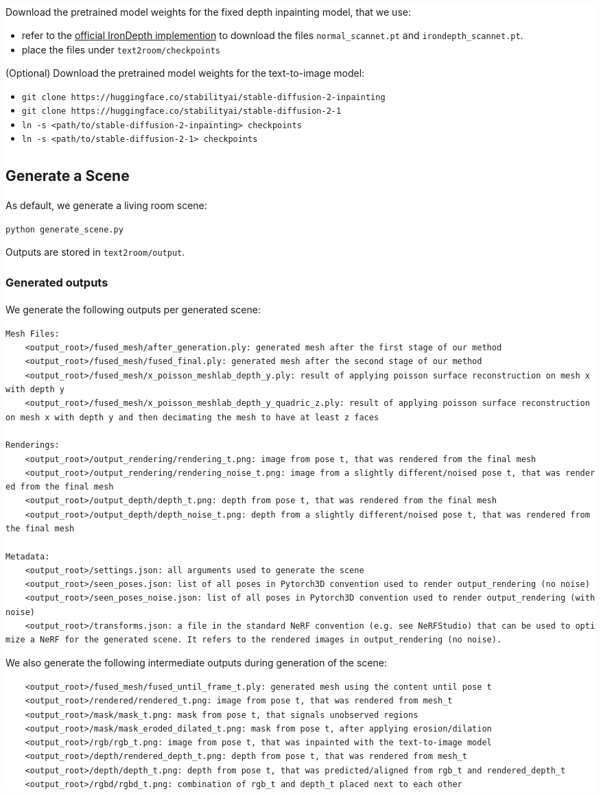 Download the pretrained model weights for the fixed depth inpainting model, that we use:

- refer to the [official IronDepth implemention](https://github.com/baegwangbin/IronDepth) to download the files ```normal_scannet.pt``` and ```irondepth_scannet.pt```.
- place the files under ```text2room/checkpoints```

(Optional) Download the pretrained model weights for the text-to-image model:

- ```git clone https://huggingface.co/stabilityai/stable-diffusion-2-inpainting```
- ```git clone https://huggingface.co/stabilityai/stable-diffusion-2-1```
- ```ln -s <path/to/stable-diffusion-2-inpainting> checkpoints```
- ```ln -s <path/to/stable-diffusion-2-1> checkpoints```

## Generate a Scene

As default, we generate a living room scene:

```python generate_scene.py```

Outputs are stored in ```text2room/output```.

### Generated outputs

We generate the following outputs per generated scene:

```
Mesh Files:
    <output_root>/fused_mesh/after_generation.ply: generated mesh after the first stage of our method
    <output_root>/fused_mesh/fused_final.ply: generated mesh after the second stage of our method
    <output_root>/fused_mesh/x_poisson_meshlab_depth_y.ply: result of applying poisson surface reconstruction on mesh x with depth y
    <output_root>/fused_mesh/x_poisson_meshlab_depth_y_quadric_z.ply: result of applying poisson surface reconstruction on mesh x with depth y and then decimating the mesh to have at least z faces
    
Renderings:
    <output_root>/output_rendering/rendering_t.png: image from pose t, that was rendered from the final mesh
    <output_root>/output_rendering/rendering_noise_t.png: image from a slightly different/noised pose t, that was rendered from the final mesh
    <output_root>/output_depth/depth_t.png: depth from pose t, that was rendered from the final mesh
    <output_root>/output_depth/depth_noise_t.png: depth from a slightly different/noised pose t, that was rendered from the final mesh

Metadata:
    <output_root>/settings.json: all arguments used to generate the scene
    <output_root>/seen_poses.json: list of all poses in Pytorch3D convention used to render output_rendering (no noise)
    <output_root>/seen_poses_noise.json: list of all poses in Pytorch3D convention used to render output_rendering (with noise)
    <output_root>/transforms.json: a file in the standard NeRF convention (e.g. see NeRFStudio) that can be used to optimize a NeRF for the generated scene. It refers to the rendered images in output_rendering (no noise).
```

We also generate the following intermediate outputs during generation of the scene:

```
    <output_root>/fused_mesh/fused_until_frame_t.ply: generated mesh using the content until pose t
    <output_root>/rendered/rendered_t.png: image from pose t, that was rendered from mesh_t
    <output_root>/mask/mask_t.png: mask from pose t, that signals unobserved regions
    <output_root>/mask/mask_eroded_dilated_t.png: mask from pose t, after applying erosion/dilation
    <output_root>/rgb/rgb_t.png: image from pose t, that was inpainted with the text-to-image model
    <output_root>/depth/rendered_depth_t.png: depth from pose t, that was rendered from mesh_t
    <output_root>/depth/depth_t.png: depth from pose t, that was predicted/aligned from rgb_t and rendered_depth_t
    <output_root>/rgbd/rgbd_t.png: combination of rgb_t and depth_t placed next to each other
```
```